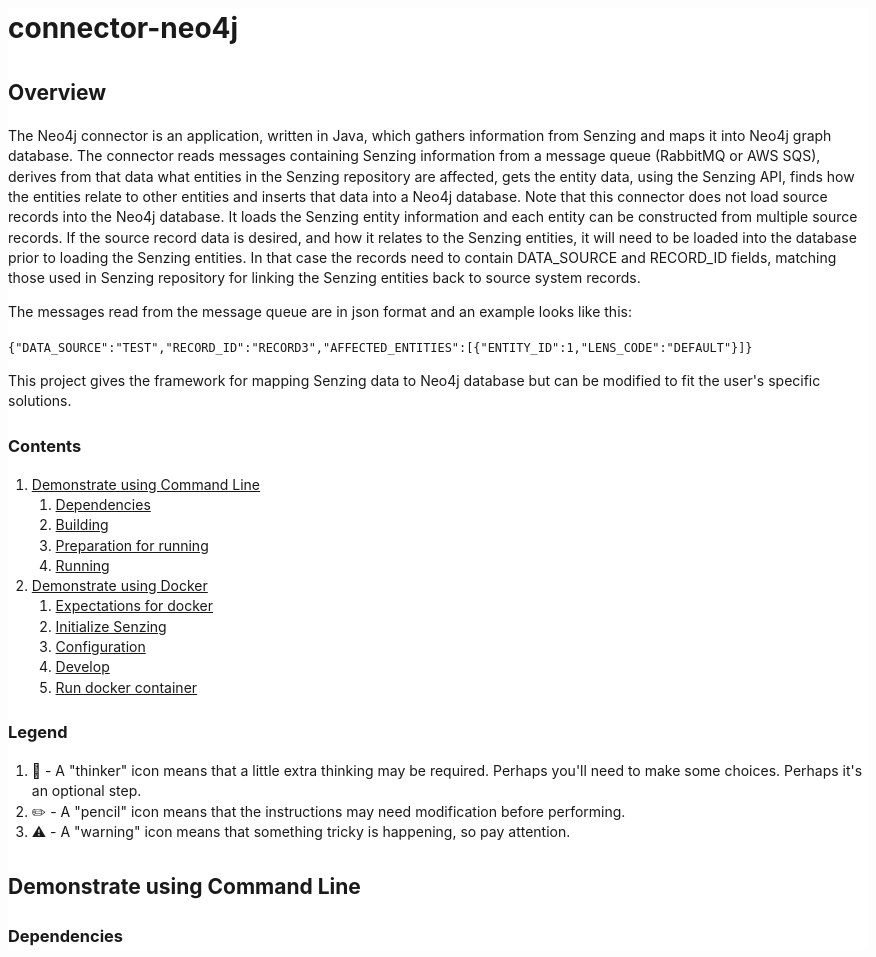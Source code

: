 # connector-neo4j

## Overview

The Neo4j connector is an application, written in Java, which gathers information from Senzing and maps it into Neo4j graph database.  The connector reads messages containing Senzing information from a message queue (RabbitMQ or AWS SQS), derives from that data what entities in the Senzing repository are affected, gets the entity data, using the Senzing API, finds how the entities relate to other entities and inserts that data into a Neo4j database.  Note that this connector does not load source records into the Neo4j database.  It loads the Senzing entity information and each entity can be constructed from multiple source records.  If the source record data is desired, and how it relates to the Senzing entities, it will need to be loaded into the database prior to loading the Senzing entities.  In that case the records need to contain DATA_SOURCE and RECORD_ID fields, matching those used in Senzing repository for linking the Senzing entities back to source system records.

The messages read from the message queue are in json format and an example looks like this:
```console
{"DATA_SOURCE":"TEST","RECORD_ID":"RECORD3","AFFECTED_ENTITIES":[{"ENTITY_ID":1,"LENS_CODE":"DEFAULT"}]}
```

This project gives the framework for mapping Senzing data to Neo4j database but can be modified to fit the user's specific solutions.

### Contents

1. [Demonstrate using Command Line](#demonstrate-using-command-line)
    1. [Dependencies](#dependencies)
    1. [Building](#building)
    1. [Preparation for running](#preparation-for-running)
    1. [Running](#running)
1. [Demonstrate using Docker](#demonstrate-using-docker)
    1. [Expectations for docker](#expectations-for-docker)
    1. [Initialize Senzing](#initialize-senzing)
    1. [Configuration](#configuration)
    1. [Develop](#develop)
    1. [Run docker container](#run-docker-container)
	
### Legend

1. :thinking: - A "thinker" icon means that a little extra thinking may be required.
   Perhaps you'll need to make some choices.
   Perhaps it's an optional step.
1. :pencil2: - A "pencil" icon means that the instructions may need modification before performing.
1. :warning: - A "warning" icon means that something tricky is happening, so pay attention.

## Demonstrate using Command Line

### Dependencies
